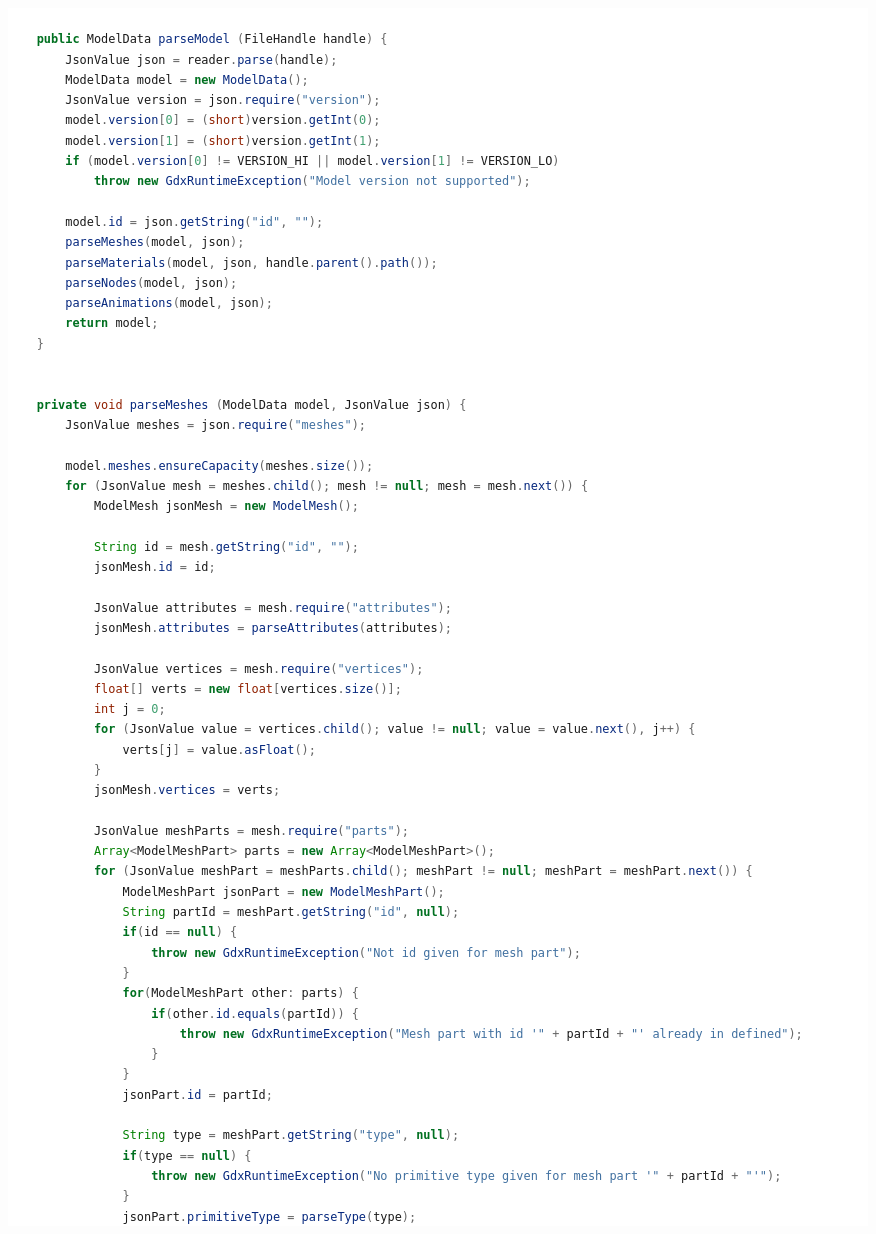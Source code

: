 ```java

	public ModelData parseModel (FileHandle handle) {
		JsonValue json = reader.parse(handle);
		ModelData model = new ModelData();
		JsonValue version = json.require("version");
		model.version[0] = (short)version.getInt(0);
		model.version[1] = (short)version.getInt(1);
		if (model.version[0] != VERSION_HI || model.version[1] != VERSION_LO)
			throw new GdxRuntimeException("Model version not supported");

		model.id = json.getString("id", "");
		parseMeshes(model, json);
		parseMaterials(model, json, handle.parent().path());
		parseNodes(model, json);
		parseAnimations(model, json);
		return model;
	}

	
	private void parseMeshes (ModelData model, JsonValue json) {
		JsonValue meshes = json.require("meshes");
		
		model.meshes.ensureCapacity(meshes.size());
		for (JsonValue mesh = meshes.child(); mesh != null; mesh = mesh.next()) {
			ModelMesh jsonMesh = new ModelMesh();
			
			String id = mesh.getString("id", "");
			jsonMesh.id = id;
			
			JsonValue attributes = mesh.require("attributes");
			jsonMesh.attributes = parseAttributes(attributes);
			
			JsonValue vertices = mesh.require("vertices");
			float[] verts = new float[vertices.size()];
			int j = 0;
			for (JsonValue value = vertices.child(); value != null; value = value.next(), j++) {
				verts[j] = value.asFloat();
			}
			jsonMesh.vertices = verts;
			
			JsonValue meshParts = mesh.require("parts");
			Array<ModelMeshPart> parts = new Array<ModelMeshPart>();
			for (JsonValue meshPart = meshParts.child(); meshPart != null; meshPart = meshPart.next()) {
				ModelMeshPart jsonPart = new ModelMeshPart();
				String partId = meshPart.getString("id", null);
				if(id == null) {
					throw new GdxRuntimeException("Not id given for mesh part");
				}
				for(ModelMeshPart other: parts) {
					if(other.id.equals(partId)) {
						throw new GdxRuntimeException("Mesh part with id '" + partId + "' already in defined");
					}
				}
				jsonPart.id = partId;
				
				String type = meshPart.getString("type", null);
				if(type == null) {
					throw new GdxRuntimeException("No primitive type given for mesh part '" + partId + "'");
				}
				jsonPart.primitiveType = parseType(type);
```